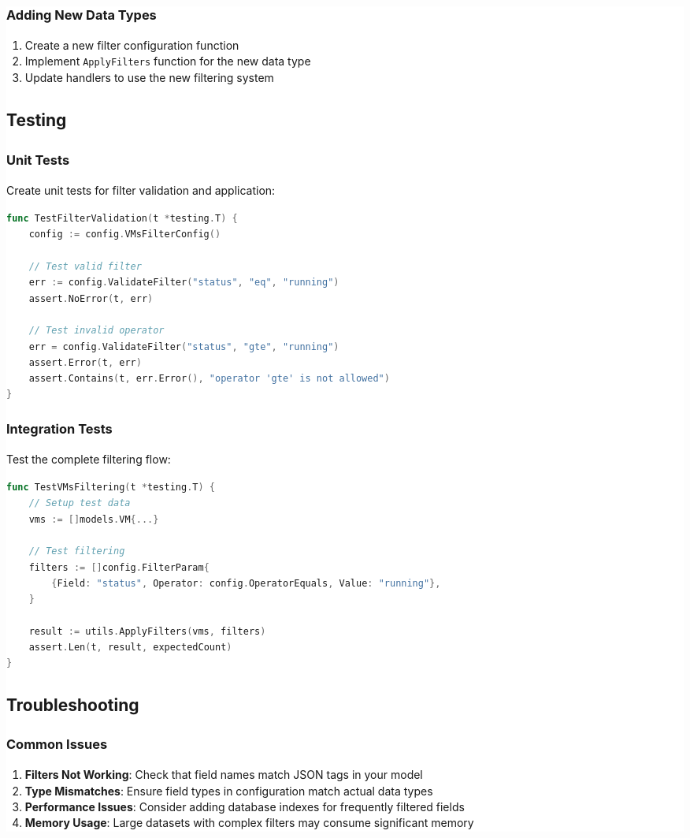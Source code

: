 ### Adding New Data Types

1. Create a new filter configuration function
2. Implement `ApplyFilters` function for the new data type
3. Update handlers to use the new filtering system

## Testing

### Unit Tests

Create unit tests for filter validation and application:

```go
func TestFilterValidation(t *testing.T) {
    config := config.VMsFilterConfig()
    
    // Test valid filter
    err := config.ValidateFilter("status", "eq", "running")
    assert.NoError(t, err)
    
    // Test invalid operator
    err = config.ValidateFilter("status", "gte", "running")
    assert.Error(t, err)
    assert.Contains(t, err.Error(), "operator 'gte' is not allowed")
}
```

### Integration Tests

Test the complete filtering flow:

```go
func TestVMsFiltering(t *testing.T) {
    // Setup test data
    vms := []models.VM{...}
    
    // Test filtering
    filters := []config.FilterParam{
        {Field: "status", Operator: config.OperatorEquals, Value: "running"},
    }
    
    result := utils.ApplyFilters(vms, filters)
    assert.Len(t, result, expectedCount)
}
```

## Troubleshooting

### Common Issues

1. **Filters Not Working**: Check that field names match JSON tags in your model
2. **Type Mismatches**: Ensure field types in configuration match actual data types
3. **Performance Issues**: Consider adding database indexes for frequently filtered fields
4. **Memory Usage**: Large datasets with complex filters may consume significant memory
